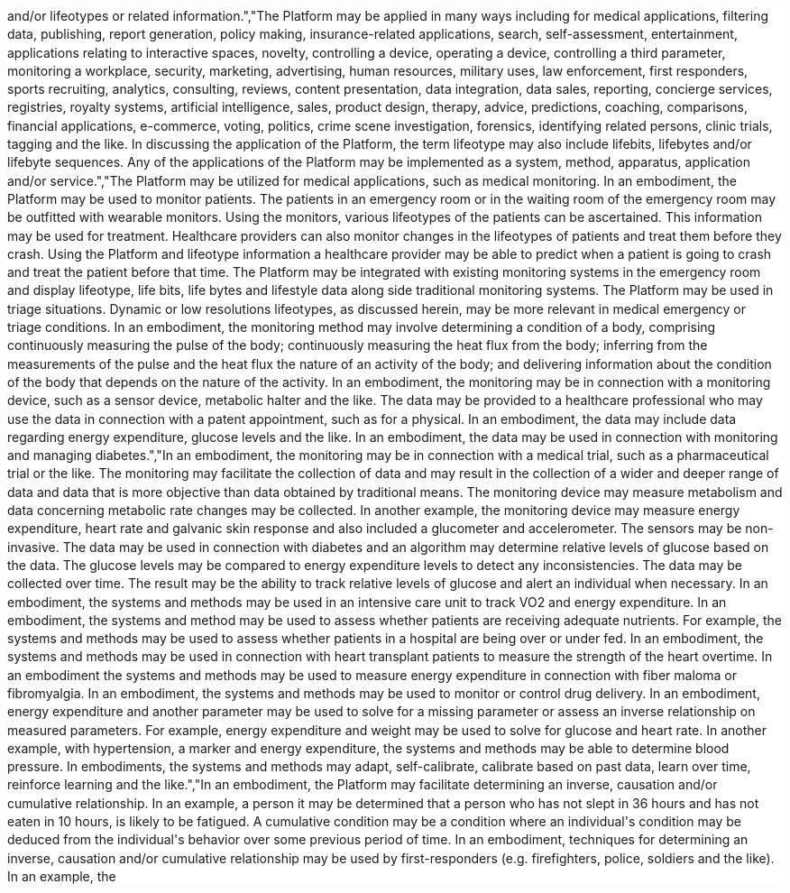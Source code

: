 and\/or lifeotypes or related information.","The Platform may be applied in many ways including for medical applications, filtering data, publishing, report generation, policy making, insurance-related applications, search, self-assessment, entertainment, applications relating to interactive spaces, novelty, controlling a device, operating a device, controlling a third parameter, monitoring a workplace, security, marketing, advertising, human resources, military uses, law enforcement, first responders, sports recruiting, analytics, consulting, reviews, content presentation, data integration, data sales, reporting, concierge services, registries, royalty systems, artificial intelligence, sales, product design, therapy, advice, predictions, coaching, comparisons, financial applications, e-commerce, voting, politics, crime scene investigation, forensics, identifying related persons, clinic trials, tagging and the like. In discussing the application of the Platform, the term lifeotype may also include lifebits, lifebytes and\/or lifebyte sequences. Any of the applications of the Platform may be implemented as a system, method, apparatus, application and\/or service.","The Platform may be utilized for medical applications, such as medical monitoring. In an embodiment, the Platform may be used to monitor patients. The patients in an emergency room or in the waiting room of the emergency room may be outfitted with wearable monitors. Using the monitors, various lifeotypes of the patients can be ascertained. This information may be used for treatment. Healthcare providers can also monitor changes in the lifeotypes of patients and treat them before they crash. Using the Platform and lifeotype information a healthcare provider may be able to predict when a patient is going to crash and treat the patient before that time. The Platform may be integrated with existing monitoring systems in the emergency room and display lifeotype, life bits, life bytes and lifestyle data along side traditional monitoring systems. The Platform may be used in triage situations. Dynamic or low resolutions lifeotypes, as discussed herein, may be more relevant in medical emergency or triage conditions. In an embodiment, the monitoring method may involve determining a condition of a body, comprising continuously measuring the pulse of the body; continuously measuring the heat flux from the body; inferring from the measurements of the pulse and the heat flux the nature of an activity of the body; and delivering information about the condition of the body that depends on the nature of the activity. In an embodiment, the monitoring may be in connection with a monitoring device, such as a sensor device, metabolic halter and the like. The data may be provided to a healthcare professional who may use the data in connection with a patent appointment, such as for a physical. In an embodiment, the data may include data regarding energy expenditure, glucose levels and the like. In an embodiment, the data may be used in connection with monitoring and managing diabetes.","In an embodiment, the monitoring may be in connection with a medical trial, such as a pharmaceutical trial or the like. The monitoring may facilitate the collection of data and may result in the collection of a wider and deeper range of data and data that is more objective than data obtained by traditional means. The monitoring device may measure metabolism and data concerning metabolic rate changes may be collected. In another example, the monitoring device may measure energy expenditure, heart rate and galvanic skin response and also included a glucometer and accelerometer. The sensors may be non-invasive. The data may be used in connection with diabetes and an algorithm may determine relative levels of glucose based on the data. The glucose levels may be compared to energy expenditure levels to detect any inconsistencies. The data may be collected over time. The result may be the ability to track relative levels of glucose and alert an individual when necessary. In an embodiment, the systems and methods may be used in an intensive care unit to track VO2 and energy expenditure. In an embodiment, the systems and method may be used to assess whether patients are receiving adequate nutrients. For example, the systems and methods may be used to assess whether patients in a hospital are being over or under fed. In an embodiment, the systems and methods may be used in connection with heart transplant patients to measure the strength of the heart overtime. In an embodiment the systems and methods may be used to measure energy expenditure in connection with fiber maloma or fibromyalgia. In an embodiment, the systems and methods may be used to monitor or control drug delivery. In an embodiment, energy expenditure and another parameter may be used to solve for a missing parameter or assess an inverse relationship on measured parameters. For example, energy expenditure and weight may be used to solve for glucose and heart rate. In another example, with hypertension, a marker and energy expenditure, the systems and methods may be able to determine blood pressure. In embodiments, the systems and methods may adapt, self-calibrate, calibrate based on past data, learn over time, reinforce learning and the like.","In an embodiment, the Platform may facilitate determining an inverse, causation and\/or cumulative relationship. In an example, a person it may be determined that a person who has not slept in 36 hours and has not eaten in 10 hours, is likely to be fatigued. A cumulative condition may be a condition where an individual's condition may be deduced from the individual's behavior over some previous period of time. In an embodiment, techniques for determining an inverse, causation and\/or cumulative relationship may be used by first-responders (e.g. firefighters, police, soldiers and the like). In an example, the